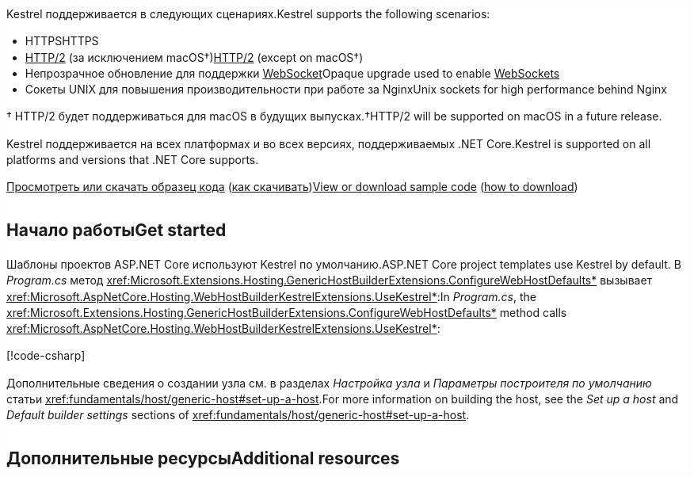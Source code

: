 <span data-ttu-id="787d0-107">Kestrel поддерживается в следующих сценариях.</span><span class="sxs-lookup"><span data-stu-id="787d0-107">Kestrel supports the following scenarios:</span></span>

* <span data-ttu-id="787d0-108">HTTPS</span><span class="sxs-lookup"><span data-stu-id="787d0-108">HTTPS</span></span>
* <span data-ttu-id="787d0-109">[HTTP/2](xref:fundamentals/servers/kestrel/http2) (за исключением macOS&dagger;)</span><span class="sxs-lookup"><span data-stu-id="787d0-109">[HTTP/2](xref:fundamentals/servers/kestrel/http2) (except on macOS&dagger;)</span></span>
* <span data-ttu-id="787d0-110">Непрозрачное обновление для поддержки [WebSocket](xref:fundamentals/websockets)</span><span class="sxs-lookup"><span data-stu-id="787d0-110">Opaque upgrade used to enable [WebSockets](xref:fundamentals/websockets)</span></span>
* <span data-ttu-id="787d0-111">Сокеты UNIX для повышения производительности при работе за Nginx</span><span class="sxs-lookup"><span data-stu-id="787d0-111">Unix sockets for high performance behind Nginx</span></span>

<span data-ttu-id="787d0-112">&dagger; HTTP/2 будет поддерживаться для macOS в будущих выпусках.</span><span class="sxs-lookup"><span data-stu-id="787d0-112">&dagger;HTTP/2 will be supported on macOS in a future release.</span></span>

<span data-ttu-id="787d0-113">Kestrel поддерживается на всех платформах и во всех версиях, поддерживаемых .NET Core.</span><span class="sxs-lookup"><span data-stu-id="787d0-113">Kestrel is supported on all platforms and versions that .NET Core supports.</span></span>

<span data-ttu-id="787d0-114">[Просмотреть или скачать образец кода](https://github.com/dotnet/AspNetCore.Docs/tree/main/aspnetcore/fundamentals/servers/kestrel/samples/5.x) ([как скачивать](xref:index#how-to-download-a-sample))</span><span class="sxs-lookup"><span data-stu-id="787d0-114">[View or download sample code](https://github.com/dotnet/AspNetCore.Docs/tree/main/aspnetcore/fundamentals/servers/kestrel/samples/5.x) ([how to download](xref:index#how-to-download-a-sample))</span></span>

## <a name="get-started"></a><span data-ttu-id="787d0-115">Начало работы</span><span class="sxs-lookup"><span data-stu-id="787d0-115">Get started</span></span>

<span data-ttu-id="787d0-116">Шаблоны проектов ASP.NET Core используют Kestrel по умолчанию.</span><span class="sxs-lookup"><span data-stu-id="787d0-116">ASP.NET Core project templates use Kestrel by default.</span></span> <span data-ttu-id="787d0-117">В *Program.cs* метод <xref:Microsoft.Extensions.Hosting.GenericHostBuilderExtensions.ConfigureWebHostDefaults*> вызывает <xref:Microsoft.AspNetCore.Hosting.WebHostBuilderKestrelExtensions.UseKestrel*>:</span><span class="sxs-lookup"><span data-stu-id="787d0-117">In *Program.cs*, the <xref:Microsoft.Extensions.Hosting.GenericHostBuilderExtensions.ConfigureWebHostDefaults*> method calls <xref:Microsoft.AspNetCore.Hosting.WebHostBuilderKestrelExtensions.UseKestrel*>:</span></span>

[!code-csharp[](kestrel/samples/5.x/KestrelSample/Program.cs?name=snippet_DefaultBuilder&highlight=8)]

<span data-ttu-id="787d0-118">Дополнительные сведения о создании узла см. в разделах *Настройка узла* и *Параметры построителя по умолчанию* статьи <xref:fundamentals/host/generic-host#set-up-a-host>.</span><span class="sxs-lookup"><span data-stu-id="787d0-118">For more information on building the host, see the *Set up a host* and *Default builder settings* sections of <xref:fundamentals/host/generic-host#set-up-a-host>.</span></span>

## <a name="additional-resources"></a><span data-ttu-id="787d0-119">Дополнительные ресурсы</span><span class="sxs-lookup"><span data-stu-id="787d0-119">Additional resources</span></span>
